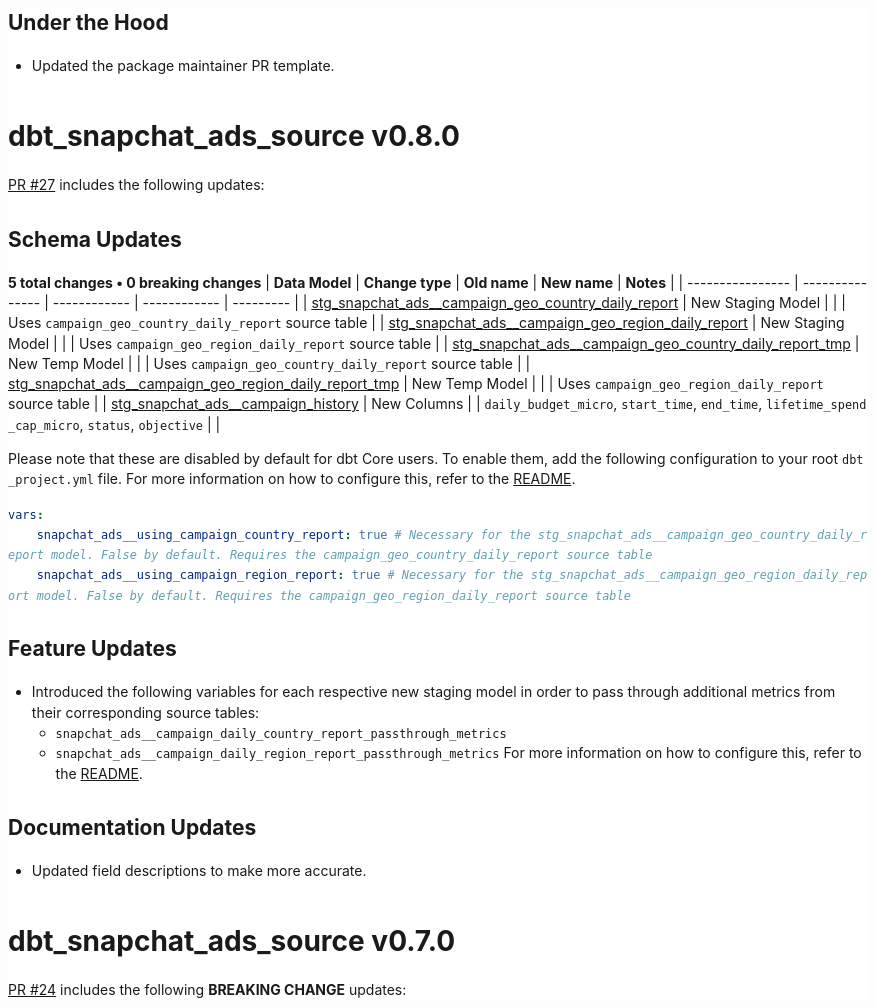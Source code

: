 ## Under the Hood
- Updated the package maintainer PR template.

# dbt_snapchat_ads_source v0.8.0
[PR #27](https://github.com/fivetran/dbt_snapchat_ads_source/pull/27) includes the following updates:

## Schema Updates

**5 total changes • 0 breaking changes**
| **Data Model** | **Change type** | **Old name** | **New name** | **Notes** |
| ---------------- | --------------- | ------------ | ------------ | --------- |
| [stg_snapchat_ads__campaign_geo_country_daily_report](https://fivetran.github.io/dbt_snapchat_ads_source/#!/model/model.snapchat_ads_source.stg_snapchat_ads__campaign_geo_country_daily_report) | New Staging Model |   |   |  Uses `campaign_geo_country_daily_report` source table  |
| [stg_snapchat_ads__campaign_geo_region_daily_report](https://fivetran.github.io/dbt_snapchat_ads_source/#!/model/model.snapchat_ads_source.stg_snapchat_ads__campaign_geo_region_daily_report) | New Staging Model |   |   |  Uses `campaign_geo_region_daily_report` source table  |
| [stg_snapchat_ads__campaign_geo_country_daily_report_tmp](https://fivetran.github.io/dbt_snapchat_ads/#!/model/model.snapchat_ads_source.stg_snapchat_ads__campaign_geo_country_daily_report_tmp) | New Temp Model |   |   |  Uses `campaign_geo_country_daily_report` source table  |
| [stg_snapchat_ads__campaign_geo_region_daily_report_tmp](https://fivetran.github.io/dbt_snapchat_ads/#!/model/model.snapchat_ads_source.stg_snapchat_ads__campaign_geo_region_daily_report_tmp) | New Temp Model |   |   |  Uses `campaign_geo_region_daily_report` source table  |
| [stg_snapchat_ads__campaign_history](https://fivetran.github.io/dbt_snapchat_ads_source/#!/model/model.snapchat_ads_source.stg_snapchat_ads__campaign_history) | New Columns |   |  `daily_budget_micro`, `start_time`, `end_time`, `lifetime_spend_cap_micro`, `status`, `objective`  |    |

Please note that these are disabled by default for dbt Core users. To enable them, add the following configuration to your root `dbt_project.yml` file. For more information on how to configure this, refer to the [README](https://github.com/fivetran/dbt_snapchat_ads_source/tree/main?tab=readme-ov-file#enabling-models-that-are-disabled-by-default).


```yml
vars:
    snapchat_ads__using_campaign_country_report: true # Necessary for the stg_snapchat_ads__campaign_geo_country_daily_report model. False by default. Requires the campaign_geo_country_daily_report source table
    snapchat_ads__using_campaign_region_report: true # Necessary for the stg_snapchat_ads__campaign_geo_region_daily_report model. False by default. Requires the campaign_geo_region_daily_report source table
```

## Feature Updates
- Introduced the following variables for each respective new staging model in order to pass through additional metrics from their corresponding source tables:
  - `snapchat_ads__campaign_daily_country_report_passthrough_metrics`
  - `snapchat_ads__campaign_daily_region_report_passthrough_metrics`
For more information on how to configure this, refer to the [README](https://github.com/fivetran/dbt_snapchat_ads_source/tree/main?tab=readme-ov-file#passing-through-additional-metrics).

## Documentation Updates
- Updated field descriptions to make more accurate.

# dbt_snapchat_ads_source v0.7.0
[PR #24](https://github.com/fivetran/dbt_snapchat_ads_source/pull/24) includes the following **BREAKING CHANGE** updates:
